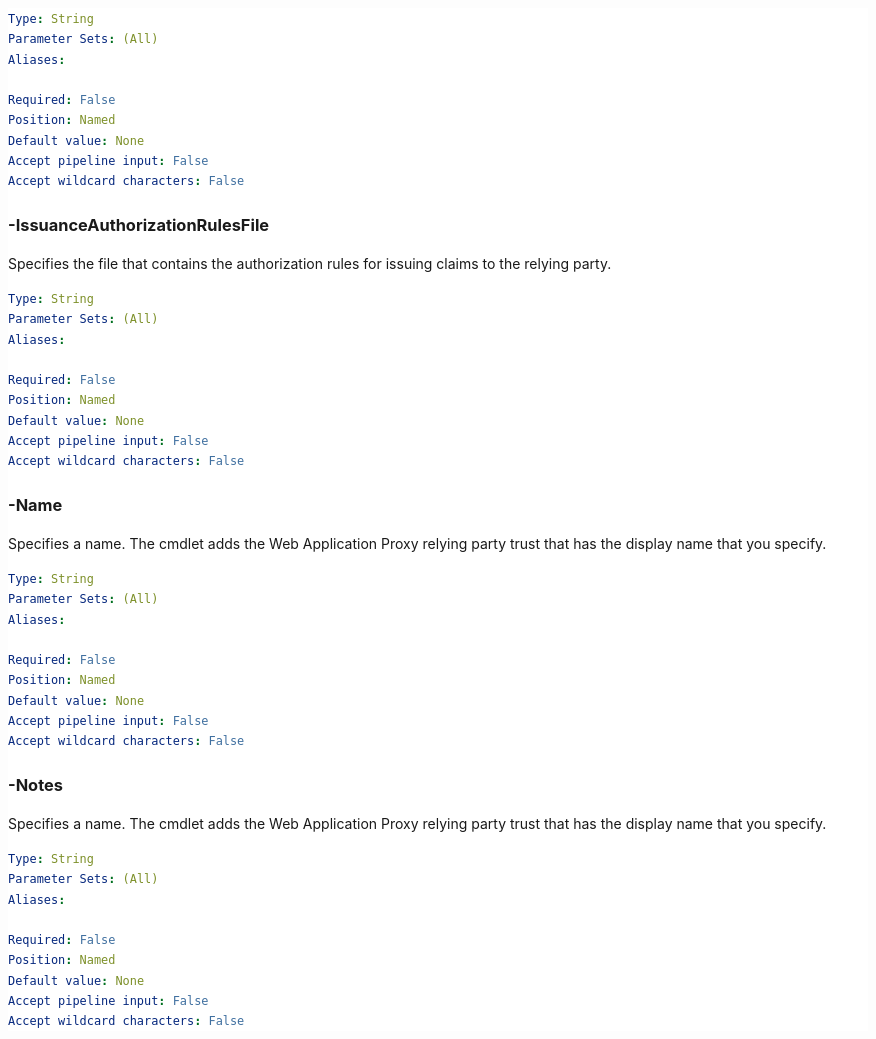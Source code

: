 ```yaml
Type: String
Parameter Sets: (All)
Aliases: 

Required: False
Position: Named
Default value: None
Accept pipeline input: False
Accept wildcard characters: False
```

### -IssuanceAuthorizationRulesFile
Specifies the file that contains the authorization rules for issuing claims to the relying party.

```yaml
Type: String
Parameter Sets: (All)
Aliases: 

Required: False
Position: Named
Default value: None
Accept pipeline input: False
Accept wildcard characters: False
```

### -Name
Specifies a name.
The cmdlet adds the Web Application Proxy relying party trust that has the display name that you specify.

```yaml
Type: String
Parameter Sets: (All)
Aliases: 

Required: False
Position: Named
Default value: None
Accept pipeline input: False
Accept wildcard characters: False
```

### -Notes
Specifies a name.
The cmdlet adds the Web Application Proxy relying party trust that has the display name that you specify.

```yaml
Type: String
Parameter Sets: (All)
Aliases: 

Required: False
Position: Named
Default value: None
Accept pipeline input: False
Accept wildcard characters: False
```
